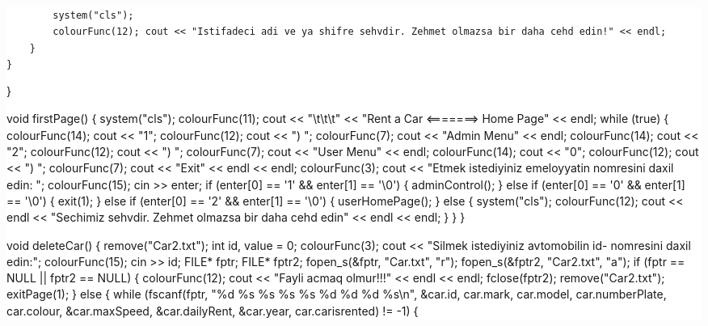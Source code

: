 			system("cls");
			colourFunc(12); cout << "Istifadeci adi ve ya shifre sehvdir. Zehmet olmazsa bir daha cehd edin!" << endl;
		}
	}
}

void firstPage()
{
	system("cls");
	colourFunc(11); cout << "\t\t\t" << "Rent a Car  <=======>  Home Page" << endl;
	while (true)
	{
		colourFunc(14); cout << "1"; colourFunc(12); cout << ")  "; colourFunc(7); cout << "Admin Menu" << endl;
		colourFunc(14); cout << "2"; colourFunc(12); cout << ")  "; colourFunc(7); cout << "User Menu" << endl;
		colourFunc(14); cout << "0"; colourFunc(12); cout << ")  "; colourFunc(7); cout << "Exit" << endl << endl;
		colourFunc(3); cout << "Etmek istediyiniz emeloyyatin nomresini daxil edin: ";
		colourFunc(15); cin >> enter;
		if (enter[0] == '1' && enter[1] == '\0')
		{
			adminControl();
		}
		else if (enter[0] == '0' && enter[1] == '\0')
		{
			exit(1);
		}
		else if (enter[0] == '2' && enter[1] == '\0')
		{
			userHomePage();
		}
		else
		{
			system("cls");
			colourFunc(12); cout << endl << "Sechimiz sehvdir. Zehmet olmazsa bir daha cehd edin" << endl << endl;
		}
	}
}

void deleteCar()
{
	remove("Car2.txt");
	int id, value = 0;
	colourFunc(3); cout << "Silmek istediyiniz avtomobilin id- nomresini daxil edin:";
	colourFunc(15); cin >> id;
	FILE* fptr;
	FILE* fptr2;
	fopen_s(&fptr, "Car.txt", "r");
	fopen_s(&fptr2, "Car2.txt", "a");
	if (fptr == NULL || fptr2 == NULL)
	{
		colourFunc(12); cout << "Fayli acmaq olmur!!!" << endl << endl;
		fclose(fptr2);
		remove("Car2.txt");
		exitPage(1);
	}
	else
	{
		while (fscanf(fptr, "%d %s %s %s %s %d %d %d %s\n", &car.id, car.mark, car.model, car.numberPlate, car.colour, &car.maxSpeed, &car.dailyRent, &car.year, car.carisrented) != -1)
		{